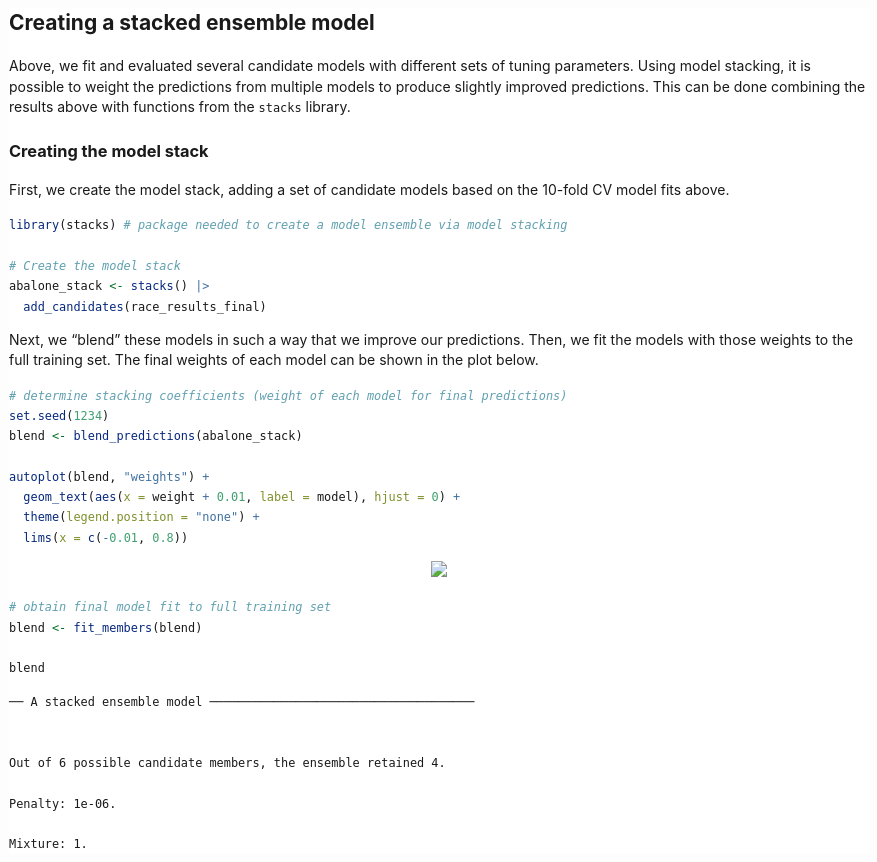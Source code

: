 ## Creating a stacked ensemble model

Above, we fit and evaluated several candidate models with different sets
of tuning parameters. Using model stacking, it is possible to weight the
predictions from multiple models to produce slightly improved
predictions. This can be done combining the results above with functions
from the `stacks` library.

### Creating the model stack

First, we create the model stack, adding a set of candidate models based
on the 10-fold CV model fits above.

``` r
library(stacks) # package needed to create a model ensemble via model stacking

# Create the model stack
abalone_stack <- stacks() |> 
  add_candidates(race_results_final)
```

Next, we “blend” these models in such a way that we improve our
predictions. Then, we fit the models with those weights to the full
training set. The final weights of each model can be shown in the plot
below.

``` r
# determine stacking coefficients (weight of each model for final predictions)
set.seed(1234)
blend <- blend_predictions(abalone_stack)

autoplot(blend, "weights") +
  geom_text(aes(x = weight + 0.01, label = model), hjust = 0) + 
  theme(legend.position = "none") +
  lims(x = c(-0.01, 0.8))
```

<p align="center">
<img src="https://github.com/trgrimm/trgrimm.github.io/assets/70607091/3993df18-21f3-4db6-ae83-ed4c3388f7dc" width="500">
</p>

``` r
# obtain final model fit to full training set
blend <- fit_members(blend)

blend
```

    ── A stacked ensemble model ─────────────────────────────────────


    Out of 6 possible candidate members, the ensemble retained 4.

    Penalty: 1e-06.

    Mixture: 1.

